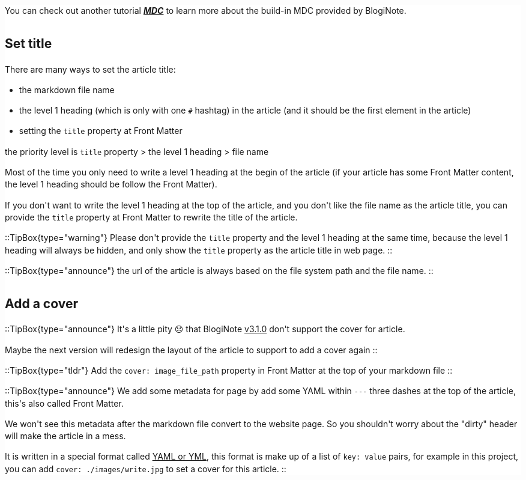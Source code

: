 You can check out another tutorial ***[MDC](./mdc)*** to learn more about the build-in MDC provided by BlogiNote.

## Set title
There are many ways to set the article title:

* the markdown file name

* the level 1 heading (which is only with one `#` hashtag) in the article (and it should be the first element in the article)

* setting the `title` property at Front Matter

the priority level is `title` property > the level 1 heading > file name

Most of the time you only need to write a level 1 heading at the begin of the article (if your article has some Front Matter content, the level 1 heading should be follow the Front Matter).

If you don't want to write the level 1 heading at the top of the article, and you don't like the file name as the article title, you can provide the `title` property at Front Matter to rewrite the title of the article.

::TipBox{type="warning"}
Please don't provide the `title` property and the level 1 heading at the same time, because the level 1 heading will always be hidden, and only show the `title` property as the article title in web page.
::

::TipBox{type="announce"}
the url of the article is always based on the file system path and the file name.
::

## Add a cover

::TipBox{type="announce"}
It's a little pity :disappointed: that BlogiNote [v3.1.0](https://github.com/Benbinbin/BlogiNote/releases/tag/v3.1.0) don't support the cover for article.

Maybe the next version will redesign the layout of the article to support to add a cover again
::

::TipBox{type="tldr"}
Add the `cover: image_file_path` property in Front Matter at the top of your markdown file
::



::TipBox{type="announce"}
We add some metadata for page by add some YAML within `---` three dashes at the top of the article, this's also called Front Matter.

We won't see this metadata after the markdown file convert to the website page. So you shouldn't worry about the "dirty" header will make the article in a mess.

It is written in a special format called [YAML or YML](https://yaml.org/), this format is make up of a list of `key: value` pairs, for example in this project, you can add `cover: ./images/write.jpg` to set a cover for this article.
::
